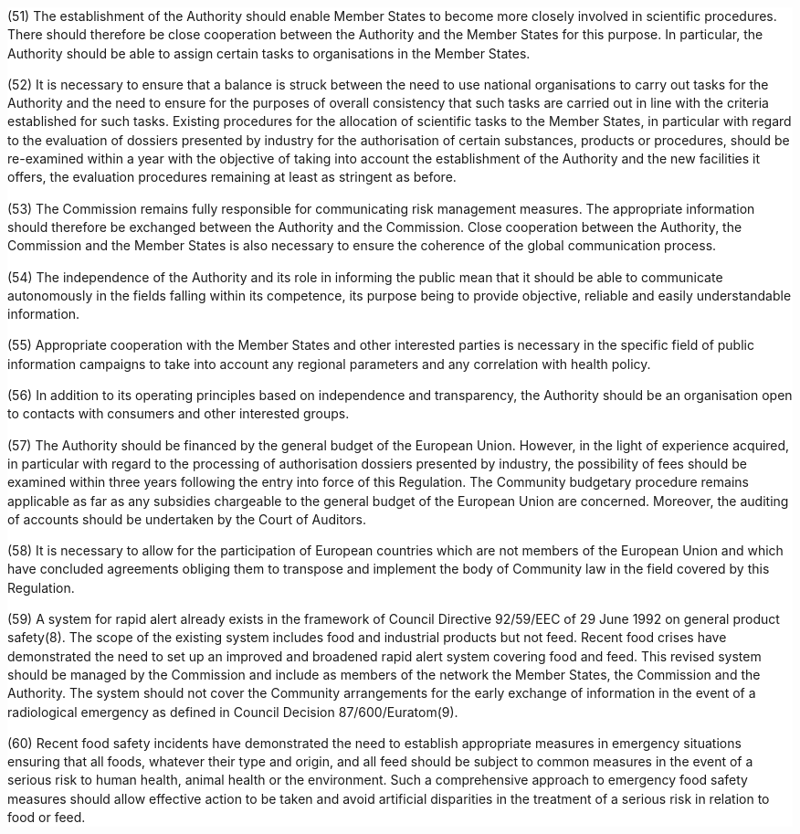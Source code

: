 (51) The establishment of the Authority should enable Member States to become more closely involved in scientific procedures. There should therefore be close cooperation between the Authority and the Member States for this purpose. In particular, the Authority should be able to assign certain tasks to organisations in the Member States.

(52) It is necessary to ensure that a balance is struck between the need to use national organisations to carry out tasks for the Authority and the need to ensure for the purposes of overall consistency that such tasks are carried out in line with the criteria established for such tasks. Existing procedures for the allocation of scientific tasks to the Member States, in particular with regard to the evaluation of dossiers presented by industry for the authorisation of certain substances, products or procedures, should be re-examined within a year with the objective of taking into account the establishment of the Authority and the new facilities it offers, the evaluation procedures remaining at least as stringent as before.

(53) The Commission remains fully responsible for communicating risk management measures. The appropriate information should therefore be exchanged between the Authority and the Commission. Close cooperation between the Authority, the Commission and the Member States is also necessary to ensure the coherence of the global communication process.

(54) The independence of the Authority and its role in informing the public mean that it should be able to communicate autonomously in the fields falling within its competence, its purpose being to provide objective, reliable and easily understandable information.

(55) Appropriate cooperation with the Member States and other interested parties is necessary in the specific field of public information campaigns to take into account any regional parameters and any correlation with health policy.

(56) In addition to its operating principles based on independence and transparency, the Authority should be an organisation open to contacts with consumers and other interested groups.

(57) The Authority should be financed by the general budget of the European Union. However, in the light of experience acquired, in particular with regard to the processing of authorisation dossiers presented by industry, the possibility of fees should be examined within three years following the entry into force of this Regulation. The Community budgetary procedure remains applicable as far as any subsidies chargeable to the general budget of the European Union are concerned. Moreover, the auditing of accounts should be undertaken by the Court of Auditors.

(58) It is necessary to allow for the participation of European countries which are not members of the European Union and which have concluded agreements obliging them to transpose and implement the body of Community law in the field covered by this Regulation.

(59) A system for rapid alert already exists in the framework of Council Directive 92/59/EEC of 29 June 1992 on general product safety(8). The scope of the existing system includes food and industrial products but not feed. Recent food crises have demonstrated the need to set up an improved and broadened rapid alert system covering food and feed. This revised system should be managed by the Commission and include as members of the network the Member States, the Commission and the Authority. The system should not cover the Community arrangements for the early exchange of information in the event of a radiological emergency as defined in Council Decision 87/600/Euratom(9).

(60) Recent food safety incidents have demonstrated the need to establish appropriate measures in emergency situations ensuring that all foods, whatever their type and origin, and all feed should be subject to common measures in the event of a serious risk to human health, animal health or the environment. Such a comprehensive approach to emergency food safety measures should allow effective action to be taken and avoid artificial disparities in the treatment of a serious risk in relation to food or feed.
